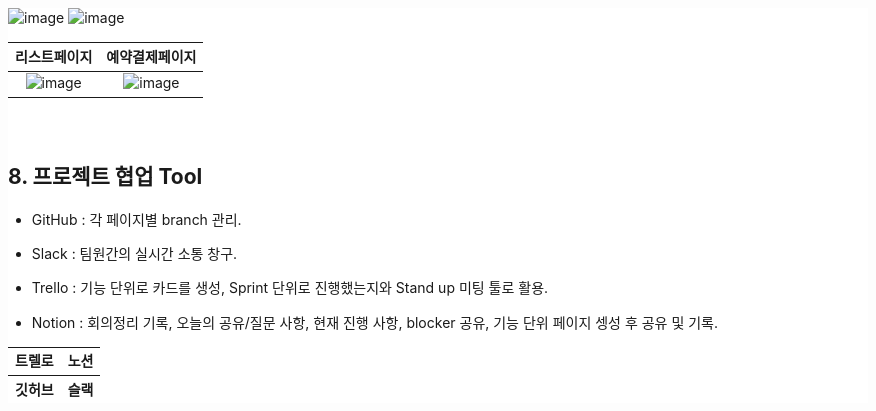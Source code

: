   </thead>
  <tbody>
    <tr>
      <td align="center">
        <img width="789" alt="image" src="https://user-images.githubusercontent.com/83544570/184546674-a3361803-8c5d-4f0c-9a17-221d7bb3fc1d.jpg">
      </td>
      <td align="center">
          <img width="789" alt="image" src="https://user-images.githubusercontent.com/83544570/184546671-c30e9cc7-c935-4c2b-9437-86395d88c62c.jpg">
      </td>
    </tr>
  </tbody>
</table>
<table>
  <thead>
    <tr>
      <th>
        리스트페이지
      </th>
      <th>
        예약결제페이지
      </th>
    </tr>
  </thead>
  <tbody>
    <tr>
     <td align="center">
        <img width="789" alt="image" src="https://user-images.githubusercontent.com/83544570/184546675-8d41aa39-efb4-4730-96ca-98072b710934.png">
      </td>
      <td align="center">
        <img width="789" alt="image" src="https://user-images.githubusercontent.com/83544570/184546676-34799bdc-3032-49cd-a688-dfa1f13e7ad0.png">
      </td>
    </tr>
  </tbody>
</table>

</br>

## 8. 프로젝트 협업 Tool

- GitHub : 각 페이지별 branch 관리.

- Slack : 팀원간의 실시간 소통 창구.

- Trello : 기능 단위로 카드를 생성, Sprint 단위로 진행했는지와 Stand up 미팅 툴로 활용.

- Notion : 회의정리 기록, 오늘의 공유/질문 사항, 현재 진행 사항, blocker 공유, 기능 단위 페이지 셍성 후 공유 및 기록.

<table>
  <thead>
    <tr>
      <th>
        트렐로
      </th>
      <th>
        노션
      </th>
    </tr>
       <tr>
      <th>
        깃허브
      </th>
      <th>
        슬랙